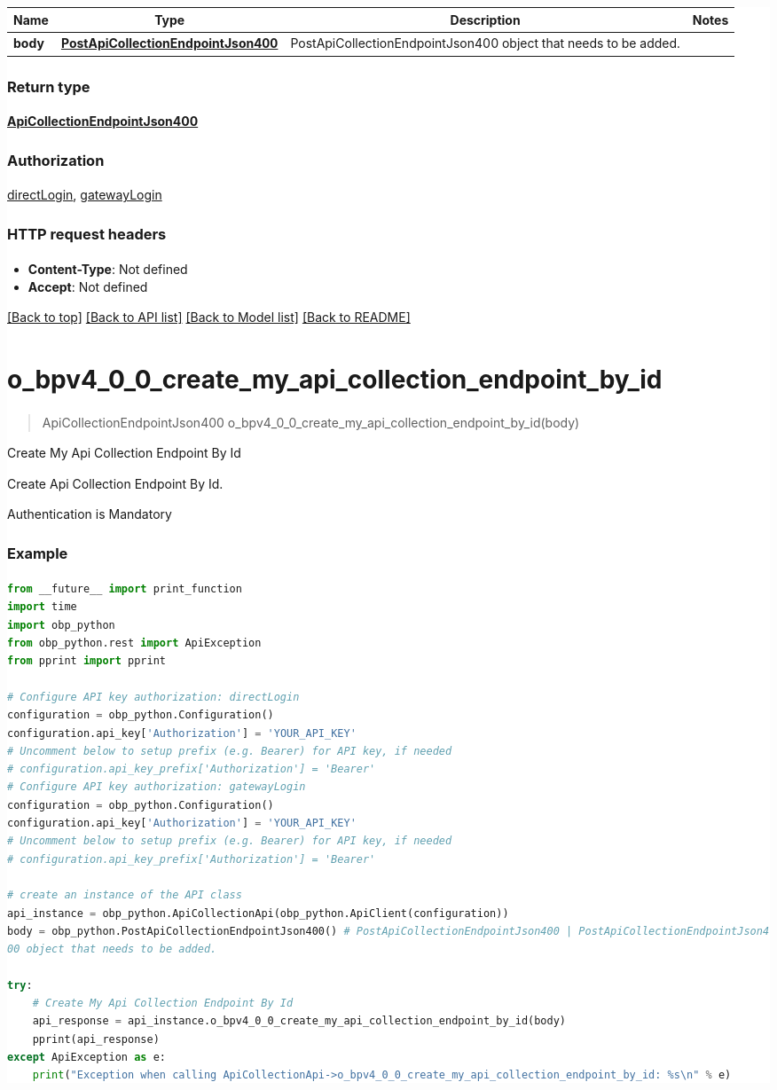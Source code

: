 Name | Type | Description  | Notes
------------- | ------------- | ------------- | -------------
 **body** | [**PostApiCollectionEndpointJson400**](PostApiCollectionEndpointJson400.md)| PostApiCollectionEndpointJson400 object that needs to be added. | 

### Return type

[**ApiCollectionEndpointJson400**](ApiCollectionEndpointJson400.md)

### Authorization

[directLogin](../README.md#directLogin), [gatewayLogin](../README.md#gatewayLogin)

### HTTP request headers

 - **Content-Type**: Not defined
 - **Accept**: Not defined

[[Back to top]](#) [[Back to API list]](../README.md#documentation-for-api-endpoints) [[Back to Model list]](../README.md#documentation-for-models) [[Back to README]](../README.md)

# **o_bpv4_0_0_create_my_api_collection_endpoint_by_id**
> ApiCollectionEndpointJson400 o_bpv4_0_0_create_my_api_collection_endpoint_by_id(body)

Create My Api Collection Endpoint By Id

<p>Create Api Collection Endpoint By Id.</p><p>Authentication is Mandatory</p>

### Example
```python
from __future__ import print_function
import time
import obp_python
from obp_python.rest import ApiException
from pprint import pprint

# Configure API key authorization: directLogin
configuration = obp_python.Configuration()
configuration.api_key['Authorization'] = 'YOUR_API_KEY'
# Uncomment below to setup prefix (e.g. Bearer) for API key, if needed
# configuration.api_key_prefix['Authorization'] = 'Bearer'
# Configure API key authorization: gatewayLogin
configuration = obp_python.Configuration()
configuration.api_key['Authorization'] = 'YOUR_API_KEY'
# Uncomment below to setup prefix (e.g. Bearer) for API key, if needed
# configuration.api_key_prefix['Authorization'] = 'Bearer'

# create an instance of the API class
api_instance = obp_python.ApiCollectionApi(obp_python.ApiClient(configuration))
body = obp_python.PostApiCollectionEndpointJson400() # PostApiCollectionEndpointJson400 | PostApiCollectionEndpointJson400 object that needs to be added.

try:
    # Create My Api Collection Endpoint By Id
    api_response = api_instance.o_bpv4_0_0_create_my_api_collection_endpoint_by_id(body)
    pprint(api_response)
except ApiException as e:
    print("Exception when calling ApiCollectionApi->o_bpv4_0_0_create_my_api_collection_endpoint_by_id: %s\n" % e)
```
